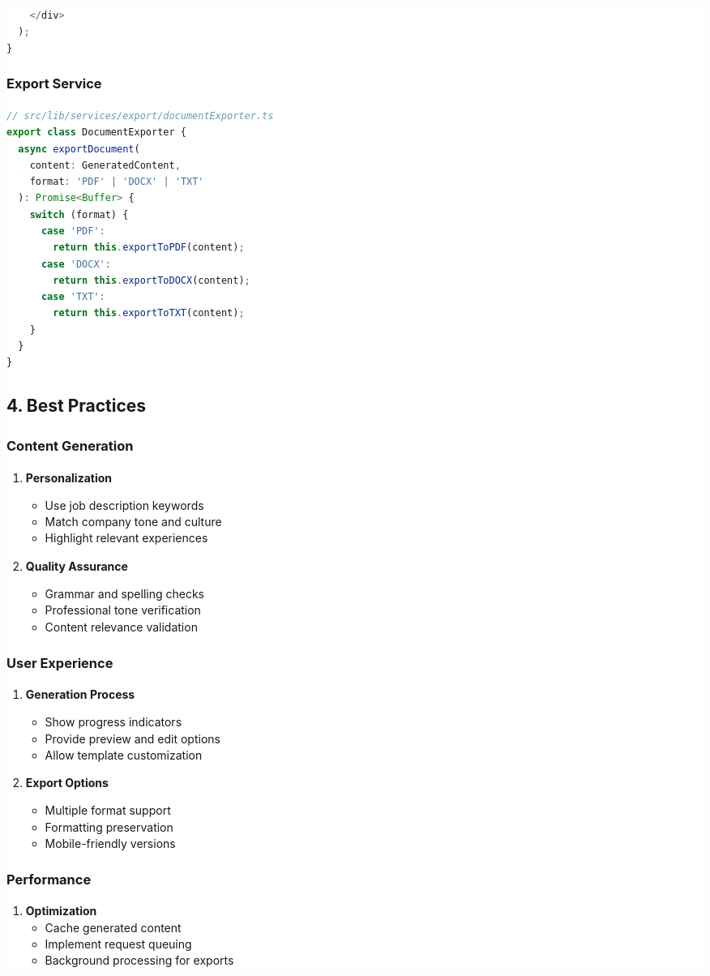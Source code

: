 ```typescript
    </div>
  );
}
```

### Export Service
```typescript
// src/lib/services/export/documentExporter.ts
export class DocumentExporter {
  async exportDocument(
    content: GeneratedContent,
    format: 'PDF' | 'DOCX' | 'TXT'
  ): Promise<Buffer> {
    switch (format) {
      case 'PDF':
        return this.exportToPDF(content);
      case 'DOCX':
        return this.exportToDOCX(content);
      case 'TXT':
        return this.exportToTXT(content);
    }
  }
}
```

## 4. Best Practices

### Content Generation
1. **Personalization**
   - Use job description keywords
   - Match company tone and culture
   - Highlight relevant experiences

2. **Quality Assurance**
   - Grammar and spelling checks
   - Professional tone verification
   - Content relevance validation

### User Experience
1. **Generation Process**
   - Show progress indicators
   - Provide preview and edit options
   - Allow template customization

2. **Export Options**
   - Multiple format support
   - Formatting preservation
   - Mobile-friendly versions

### Performance
1. **Optimization**
   - Cache generated content
   - Implement request queuing
   - Background processing for exports
